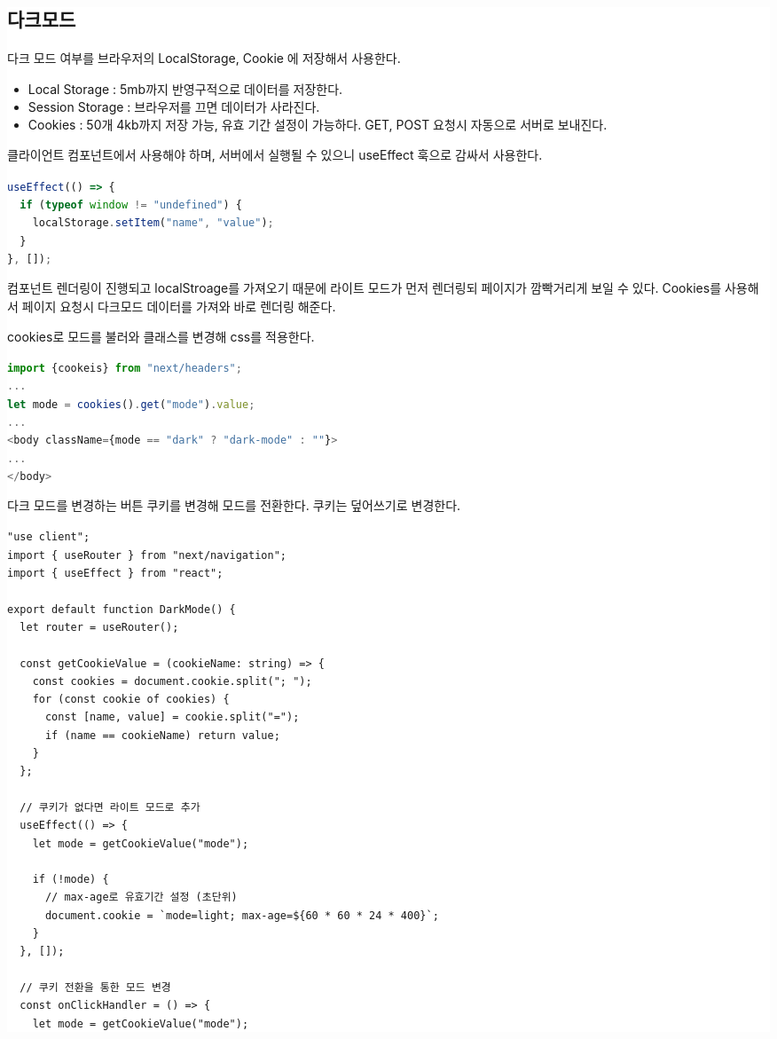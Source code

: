 
## 다크모드

다크 모드 여부를 브라우저의 LocalStorage, Cookie 에 저장해서 사용한다.

- Local Storage : 5mb까지 반영구적으로 데이터를 저장한다.
- Session Storage : 브라우저를 끄면 데이터가 사라진다.
- Cookies : 50개 4kb까지 저장 가능, 유효 기간 설정이 가능하다.
  GET, POST 요청시 자동으로 서버로 보내진다.

클라이언트 컴포넌트에서 사용해야 하며, 서버에서 실행될 수 있으니 useEffect 훅으로 감싸서 사용한다.

```ts
useEffect(() => {
  if (typeof window != "undefined") {
    localStorage.setItem("name", "value");
  }
}, []);
```

컴포넌트 렌더링이 진행되고 localStroage를 가져오기 때문에 라이트 모드가 먼저 렌더링되 페이지가 깜빡거리게 보일 수 있다. Cookies를 사용해서 페이지 요청시 다크모드 데이터를 가져와 바로 렌더링 해준다.

cookies로 모드를 불러와 클래스를 변경해 css를 적용한다.

```ts
import {cookeis} from "next/headers";
...
let mode = cookies().get("mode").value;
...
<body className={mode == "dark" ? "dark-mode" : ""}>
...
</body>
```

다크 모드를 변경하는 버튼
쿠키를 변경해 모드를 전환한다. 쿠키는 덮어쓰기로 변경한다.

```tsx
"use client";
import { useRouter } from "next/navigation";
import { useEffect } from "react";

export default function DarkMode() {
  let router = useRouter();

  const getCookieValue = (cookieName: string) => {
    const cookies = document.cookie.split("; ");
    for (const cookie of cookies) {
      const [name, value] = cookie.split("=");
      if (name == cookieName) return value;
    }
  };

  // 쿠키가 없다면 라이트 모드로 추가
  useEffect(() => {
    let mode = getCookieValue("mode");

    if (!mode) {
      // max-age로 유효기간 설정 (초단위)
      document.cookie = `mode=light; max-age=${60 * 60 * 24 * 400}`;
    }
  }, []);

  // 쿠키 전환을 통한 모드 변경
  const onClickHandler = () => {
    let mode = getCookieValue("mode");

```